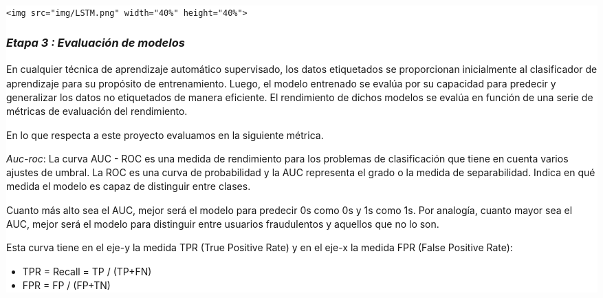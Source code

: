     <img src="img/LSTM.png" width="40%" height="40%">
</div>

### ***Etapa 3 : Evaluación de modelos***

En cualquier técnica de aprendizaje automático supervisado, los datos etiquetados se proporcionan inicialmente al clasificador de aprendizaje para su propósito de entrenamiento. Luego, el modelo entrenado se evalúa por su capacidad para predecir y generalizar los datos no etiquetados de manera eficiente.
El rendimiento de dichos modelos se evalúa en función de una serie de métricas de evaluación del rendimiento.

En lo que respecta a este proyecto evaluamos en la siguiente métrica.

_Auc-roc_: La curva AUC - ROC es una medida de rendimiento para los problemas de clasificación que tiene en cuenta varios ajustes de umbral. La ROC es una curva de probabilidad y la AUC representa el grado o la medida de separabilidad. Indica en qué medida el modelo es capaz de distinguir entre clases. 

Cuanto más alto sea el AUC, mejor será el modelo para predecir 0s como 0s y 1s como 1s. Por analogía, cuanto mayor sea el AUC, mejor será el modelo para distinguir entre usuarios fraudulentos y aquellos que no lo son.

Esta curva tiene en el eje-y la medida TPR (True Positive Rate) y en el eje-x la medida FPR (False Positive Rate):
- TPR = Recall = TP / (TP+FN)
- FPR = FP / (FP+TN)

<div>